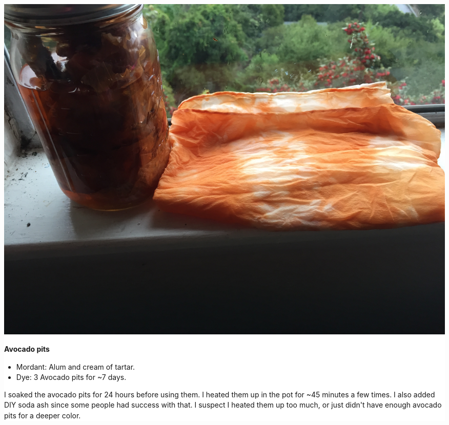 <img src="/src/img/natural-dye/yellow-onion-skins.JPG" alt="Yellow onion skins" class="blog-img"/>
</div>

**Avocado pits**
- Mordant: Alum and cream of tartar.
- Dye: 3 Avocado pits for ~7 days.

I soaked the avocado pits for 24 hours before using them. I heated them up in the pot for ~45 minutes a few times. I also added DIY soda ash since some people had success with that. I suspect I heated them up too much, or just didn't have enough avocado pits for a deeper color.

<div class="blog-container">